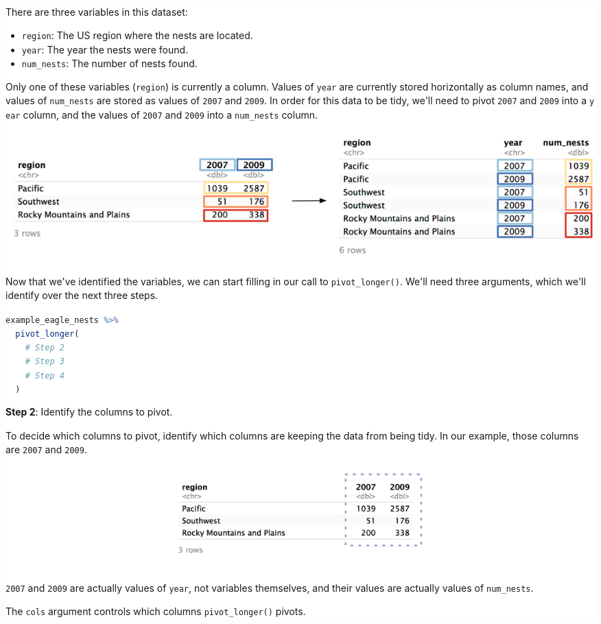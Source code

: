 There are three variables in this dataset:

* `region`: The US region where the nests are located.
* `year`: The year the nests were found. 
* `num_nests`: The number of nests found. 

Only one of these variables (`region`) is currently a column. Values of `year` are currently stored horizontally as column names, and values of `num_nests` are stored as values of `2007` and `2009`. In order for this data to be tidy, we'll need to pivot `2007` and `2009` into a `year` column, and the values of `2007` and `2009` into a `num_nests` column.

<img src="images/pivot/longer_overview.png" width="1635" style="display: block; margin: auto;" />

Now that we've identified the variables, we can start filling in our call to `pivot_longer()`. We'll need three arguments, which we'll identify over the next three steps. 


```r
example_eagle_nests %>% 
  pivot_longer(
    # Step 2
    # Step 3
    # Step 4
  )
```

__Step 2__: Identify the columns to pivot.

To decide which columns to pivot, identify which columns are keeping the data from being tidy. In our example, those columns are `2007` and `2009`. 

<img src="images/pivot/longer_cols.png" width="1575" style="display: block; margin: auto;" />

`2007` and `2009` are actually values of `year`, not variables themselves, and their values are actually values of `num_nests`. 

The `cols` argument controls which columns `pivot_longer()` pivots. 
